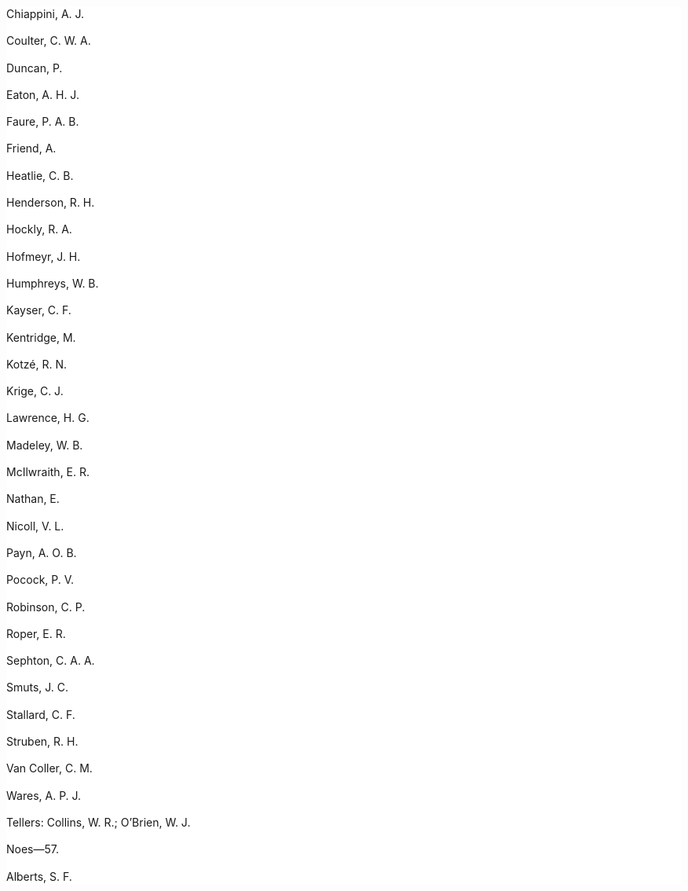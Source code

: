 <p>Chiappini, A. J.</p>

<p>Coulter, C. W. A.</p>

<p>Duncan, P.</p>

<p>Eaton, A. H. J.</p>

<p>Faure, P. A. B.</p>

<p>Friend, A.</p>

<p>Heatlie, C. B.</p>

<p>Henderson, R. H.</p>

<p>Hockly, R. A.</p>

<p>Hofmeyr, J. H.</p>

<p>Humphreys, W. B.</p>

<p>Kayser, C. F.</p>

<p>Kentridge, M.</p>

<p>Kotz&#x00E9;, R. N.</p>

<p>Krige, C. J.</p>

<p>Lawrence, H. G.</p>

<p>Madeley, W. B.</p>

<p>McIlwraith, E. R.</p>

<p>Nathan, E.</p>

<p>Nicoll, V. L.</p>

<p>Payn, A. O. B.</p>

<p>Pocock, P. V.</p>

<p>Robinson, C. P.</p>

<p>Roper, E. R.</p>

<p>Sephton, C. A. A.</p>

<p>Smuts, J. C.</p>

<p>Stallard, C. F.</p>

<p>Struben, R. H.</p>

<p>Van Coller, C. M.</p>

<p>Wares, A. P. J.</p>

<p>Tellers: Collins, W. R.; O&#x2019;Brien, W. J.</p>

<p>Noes&#x2014;57.</p>

<p>Alberts, S. F.</p>
